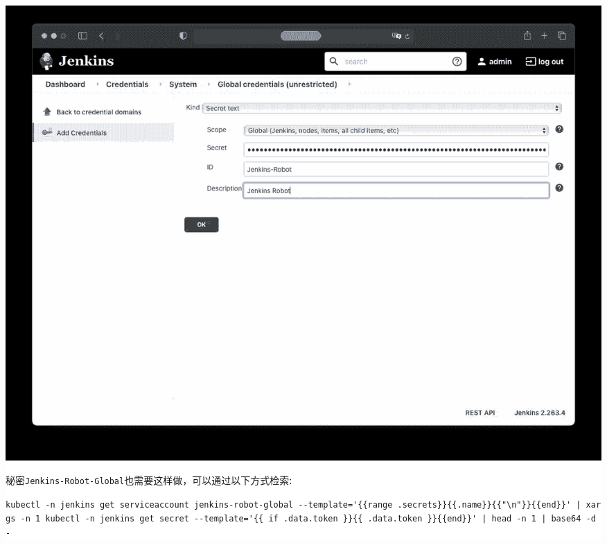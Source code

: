 ![](img/2659e79d9b0dfaec79486c7d425eab7d.png)

秘密`Jenkins-Robot-Global`也需要这样做，可以通过以下方式检索:

```
kubectl -n jenkins get serviceaccount jenkins-robot-global --template='{{range .secrets}}{{.name}}{{"\n"}}{{end}}' | xargs -n 1 kubectl -n jenkins get secret --template='{{ if .data.token }}{{ .data.token }}{{end}}' | head -n 1 | base64 -d -
```
